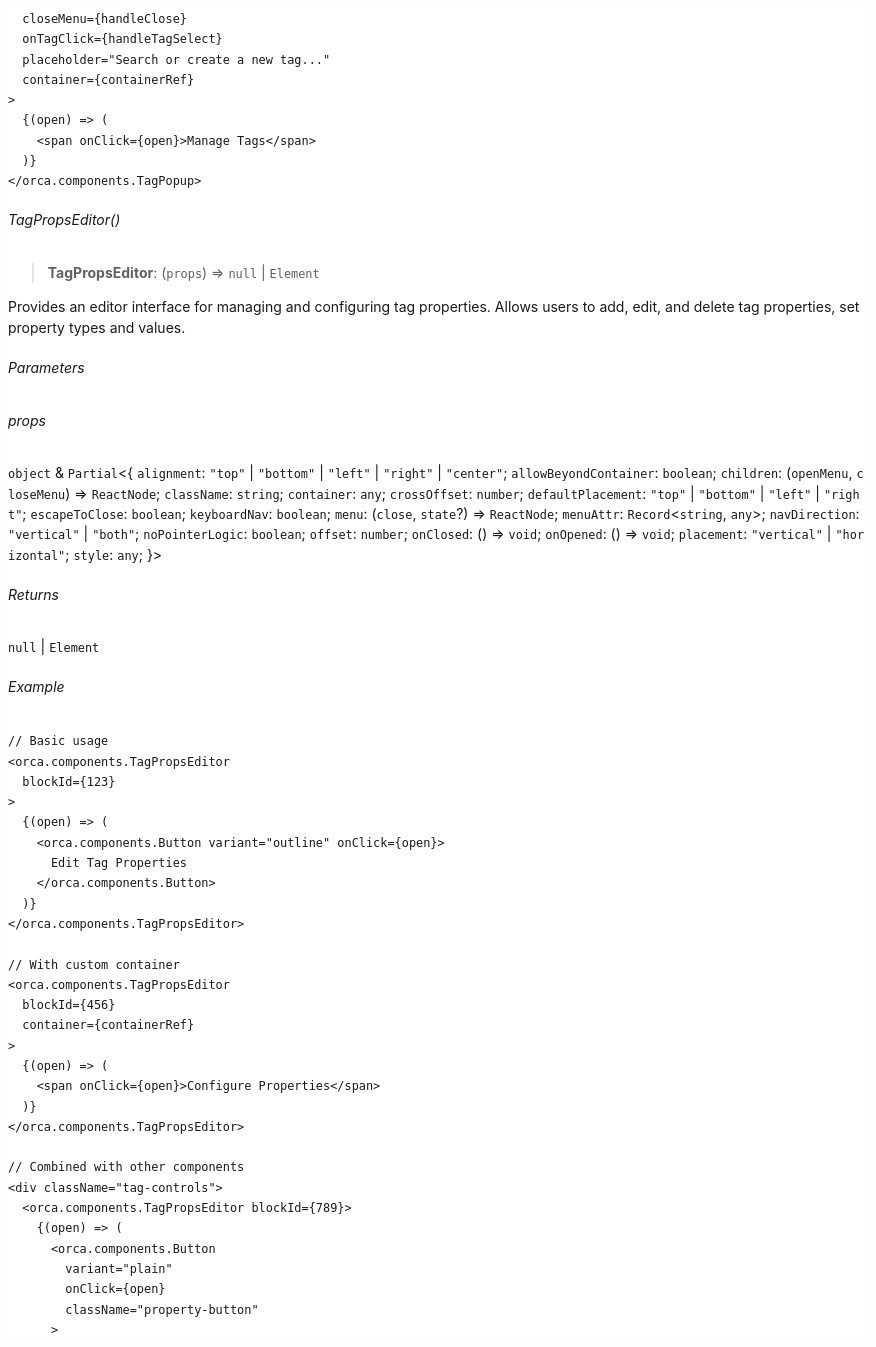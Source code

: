 ```tsx
  closeMenu={handleClose}
  onTagClick={handleTagSelect}
  placeholder="Search or create a new tag..."
  container={containerRef}
>
  {(open) => (
    <span onClick={open}>Manage Tags</span>
  )}
</orca.components.TagPopup>
```

###### TagPropsEditor()

> **TagPropsEditor**: (`props`) => `null` \| `Element`

Provides an editor interface for managing and configuring tag properties.
Allows users to add, edit, and delete tag properties, set property types and values.

###### Parameters

###### props

`object` & `Partial`\<\{ `alignment`: `"top"` \| `"bottom"` \| `"left"` \| `"right"` \| `"center"`; `allowBeyondContainer`: `boolean`; `children`: (`openMenu`, `closeMenu`) => `ReactNode`; `className`: `string`; `container`: `any`; `crossOffset`: `number`; `defaultPlacement`: `"top"` \| `"bottom"` \| `"left"` \| `"right"`; `escapeToClose`: `boolean`; `keyboardNav`: `boolean`; `menu`: (`close`, `state`?) => `ReactNode`; `menuAttr`: `Record`\<`string`, `any`\>; `navDirection`: `"vertical"` \| `"both"`; `noPointerLogic`: `boolean`; `offset`: `number`; `onClosed`: () => `void`; `onOpened`: () => `void`; `placement`: `"vertical"` \| `"horizontal"`; `style`: `any`; \}\>

###### Returns

`null` \| `Element`

###### Example

```tsx
// Basic usage
<orca.components.TagPropsEditor
  blockId={123}
>
  {(open) => (
    <orca.components.Button variant="outline" onClick={open}>
      Edit Tag Properties
    </orca.components.Button>
  )}
</orca.components.TagPropsEditor>

// With custom container
<orca.components.TagPropsEditor
  blockId={456}
  container={containerRef}
>
  {(open) => (
    <span onClick={open}>Configure Properties</span>
  )}
</orca.components.TagPropsEditor>

// Combined with other components
<div className="tag-controls">
  <orca.components.TagPropsEditor blockId={789}>
    {(open) => (
      <orca.components.Button
        variant="plain"
        onClick={open}
        className="property-button"
      >
```